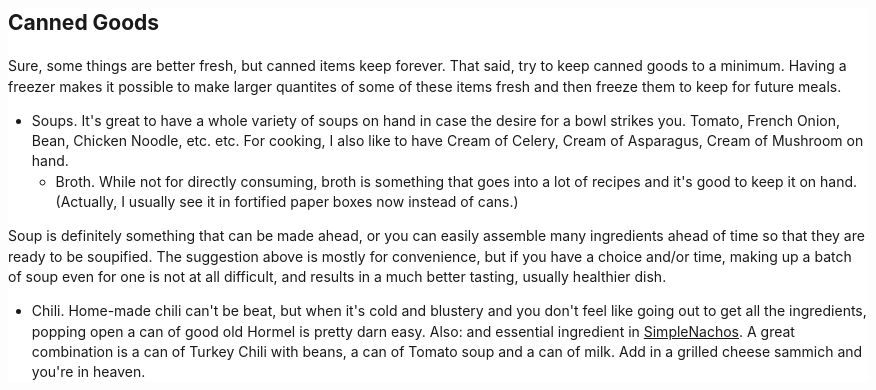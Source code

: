 <span id="cannedgoods"></span>

Canned Goods
------------

<div class="round lrindent checkblack">

Sure, some things are better fresh, but canned items keep forever. That
said, try to keep canned goods to a minimum. Having a freezer makes it
possible to make larger quantites of some of these items fresh and then
freeze them to keep for future meals.

</div>

<div class="vspace">

</div>

-   Soups. It's great to have a whole variety of soups on hand in case
    the desire for a bowl strikes you. Tomato, French Onion, Bean,
    Chicken Noodle, etc. etc. For cooking, I also like to have Cream of
    Celery, Cream of Asparagus, Cream of Mushroom on hand.
    -   Broth. While not for directly consuming, broth is something that
        goes into a lot of recipes and it's good to keep it on hand.
        (Actually, I usually see it in fortified paper boxes now instead
        of cans.)

<div class="vspace">

</div>

<div class="round lrindent checkblack">

Soup is definitely something that can be made ahead, or you can easily
assemble many ingredients ahead of time so that they are ready to be
soupified. The suggestion above is mostly for convenience, but if you
have a choice and/or time, making up a batch of soup even for one is not
at all difficult, and results in a much better tasting, usually
healthier dish.

</div>

<div class="vspace">

</div>

-   Chili. Home-made chili can't be beat, but when it's cold and
    blustery and you don't feel like going out to get all the
    ingredients, popping open a can of good old Hormel is pretty darn
    easy. Also: and essential ingredient in <span
    class="wikiword">[SimpleNachos](http://wiki.tamouse.org?n=Recipes.SimpleNachos?action=print)</span>.
    A great combination is a can of Turkey Chili with beans, a can of
    Tomato soup and a can of milk. Add in a grilled cheese sammich and
    you're in heaven.

<div class="vspace">

</div>
